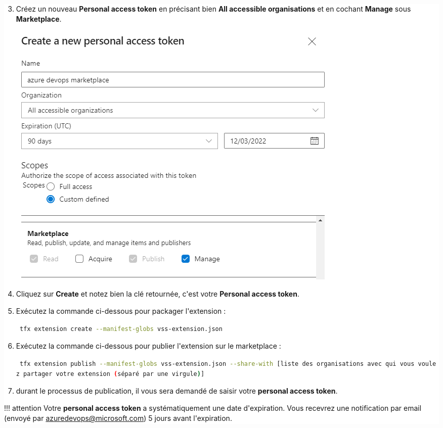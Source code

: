 3. Créez un nouveau **Personal access token** en précisant bien **All accessible organisations** et en cochant **Manage** sous **Marketplace**.

    ![newpat](../../img/tipsandtricks.05.agentless.005.png)

4. Cliquez sur **Create** et notez bien la clé retournée, c'est votre **Personal access token**.
5. Exécutez la commande ci-dessous pour packager l'extension :
   ```bash
    tfx extension create --manifest-globs vss-extension.json
   ```
6. Exécutez la commande ci-dessous pour publier l'extension sur le marketplace :
   ```bash
    tfx extension publish --manifest-globs vss-extension.json --share-with [liste des organisations avec qui vous voulez partager votre extension (séparé par une virgule)]
   ```
7. durant le processus de publication, il vous sera demandé de saisir votre **personal access token**.

!!! attention
    Votre **personal access token** a systématiquement une date d'expiration. Vous recevrez une notification par email (envoyé par azuredevops@microsoft.com) 5 jours avant l'expiration.
